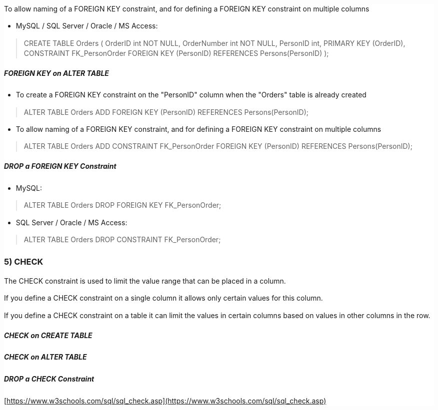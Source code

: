 To allow naming of a FOREIGN KEY constraint, and for defining a FOREIGN KEY constraint on multiple columns

* MySQL / SQL Server / Oracle / MS Access:
> CREATE TABLE Orders (
    OrderID int NOT NULL,
    OrderNumber int NOT NULL,
    PersonID int,
    PRIMARY KEY (OrderID),
    CONSTRAINT FK_PersonOrder FOREIGN KEY (PersonID)
    REFERENCES Persons(PersonID)
);

##### FOREIGN KEY on ALTER TABLE

* To create a FOREIGN KEY constraint on the "PersonID" column when the "Orders" table is already created
> ALTER TABLE Orders
ADD FOREIGN KEY (PersonID) REFERENCES Persons(PersonID);

* To allow naming of a FOREIGN KEY constraint, and for defining a FOREIGN KEY constraint on multiple columns
> ALTER TABLE Orders
ADD CONSTRAINT FK_PersonOrder
FOREIGN KEY (PersonID) REFERENCES Persons(PersonID);


##### DROP a FOREIGN KEY Constraint

* MySQL:
> ALTER TABLE Orders
DROP FOREIGN KEY FK_PersonOrder;



* SQL Server / Oracle / MS Access:
> ALTER TABLE Orders
DROP CONSTRAINT FK_PersonOrder;



### 5) CHECK
The CHECK constraint is used to limit the value range that can be placed in a column.

If you define a CHECK constraint on a single column it allows only certain values for this column.

If you define a CHECK constraint on a table it can limit the values in certain columns based on values in other columns in the row.


##### CHECK on CREATE TABLE

##### CHECK on ALTER TABLE

##### DROP a CHECK Constraint

[https://www.w3schools.com/sql/sql_check.asp](https://www.w3schools.com/sql/sql_check.asp)
